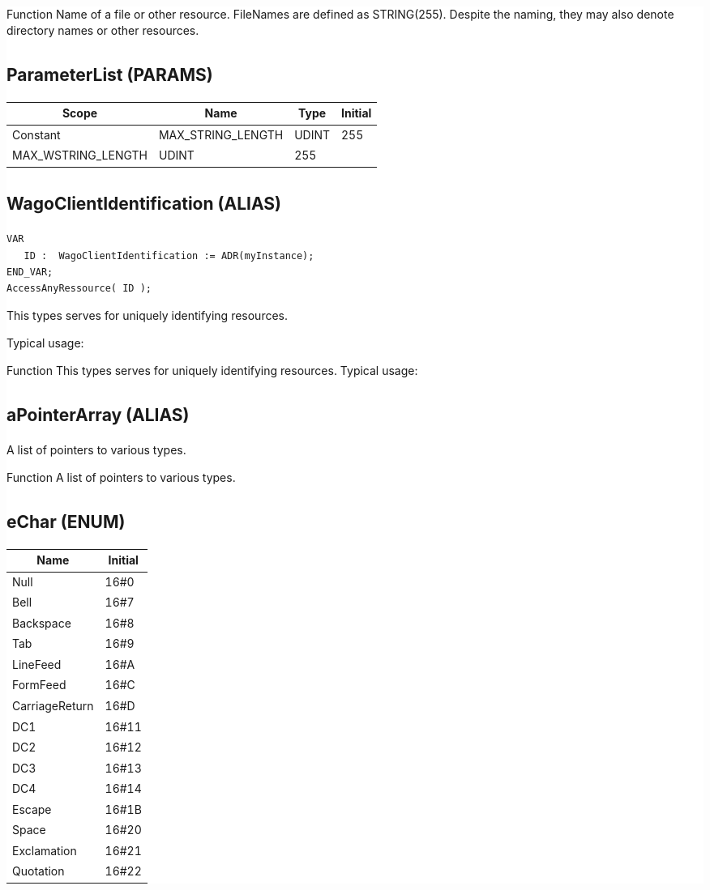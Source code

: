 Function Name of a file or other resource. FileNames are defined as STRING(255). Despite the naming, they may also denote directory names or other resources.

## ParameterList (PARAMS)


| Scope | Name | Type | Initial |
| --- | --- | --- | --- |
| Constant | MAX_STRING_LENGTH | UDINT | 255 |
| MAX_WSTRING_LENGTH | UDINT | 255 |

## WagoClientIdentification (ALIAS)


```
VAR
   ID :  WagoClientIdentification := ADR(myInstance);
END_VAR;
AccessAnyRessource( ID );
```

This types serves for uniquely identifying resources.

Typical usage:

Function This types serves for uniquely identifying resources. Typical usage:

## aPointerArray (ALIAS)


A list of pointers to various types.

Function A list of pointers to various types.

## eChar (ENUM)


| Name | Initial |
| --- | --- |
| Null | 16#0 |
| Bell | 16#7 |
| Backspace | 16#8 |
| Tab | 16#9 |
| LineFeed | 16#A |
| FormFeed | 16#C |
| CarriageReturn | 16#D |
| DC1 | 16#11 |
| DC2 | 16#12 |
| DC3 | 16#13 |
| DC4 | 16#14 |
| Escape | 16#1B |
| Space | 16#20 |
| Exclamation | 16#21 |
| Quotation | 16#22 |